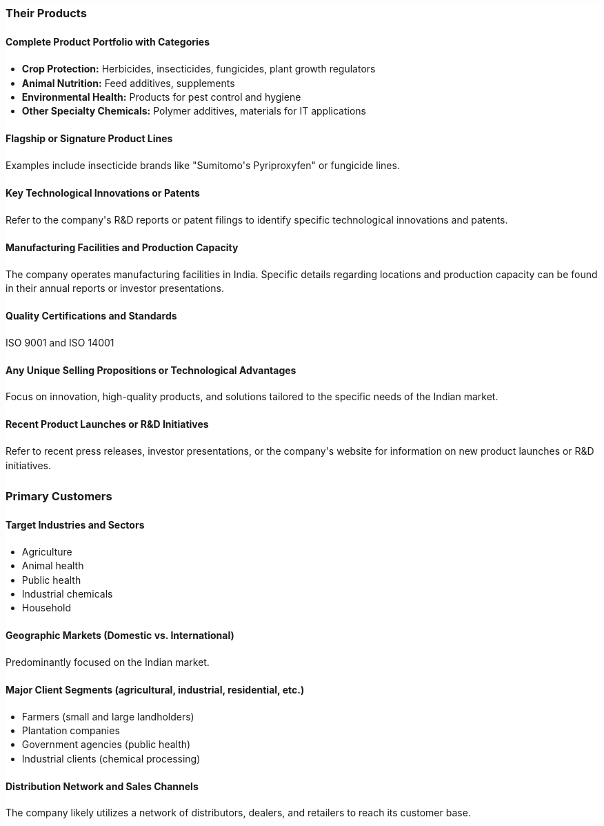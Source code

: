 ### Their Products

#### Complete Product Portfolio with Categories
*   **Crop Protection:** Herbicides, insecticides, fungicides, plant growth regulators
*   **Animal Nutrition:** Feed additives, supplements
*   **Environmental Health:** Products for pest control and hygiene
*   **Other Specialty Chemicals:** Polymer additives, materials for IT applications

#### Flagship or Signature Product Lines
Examples include insecticide brands like "Sumitomo's Pyriproxyfen" or fungicide lines.

#### Key Technological Innovations or Patents
Refer to the company's R&D reports or patent filings to identify specific technological innovations and patents.

#### Manufacturing Facilities and Production Capacity
The company operates manufacturing facilities in India. Specific details regarding locations and production capacity can be found in their annual reports or investor presentations.

#### Quality Certifications and Standards
ISO 9001 and ISO 14001

#### Any Unique Selling Propositions or Technological Advantages
Focus on innovation, high-quality products, and solutions tailored to the specific needs of the Indian market.

#### Recent Product Launches or R&D Initiatives
Refer to recent press releases, investor presentations, or the company's website for information on new product launches or R&D initiatives.

### Primary Customers

#### Target Industries and Sectors
*   Agriculture
*   Animal health
*   Public health
*   Industrial chemicals
*   Household

#### Geographic Markets (Domestic vs. International)
Predominantly focused on the Indian market.

#### Major Client Segments (agricultural, industrial, residential, etc.)
*   Farmers (small and large landholders)
*   Plantation companies
*   Government agencies (public health)
*   Industrial clients (chemical processing)

#### Distribution Network and Sales Channels
The company likely utilizes a network of distributors, dealers, and retailers to reach its customer base.
